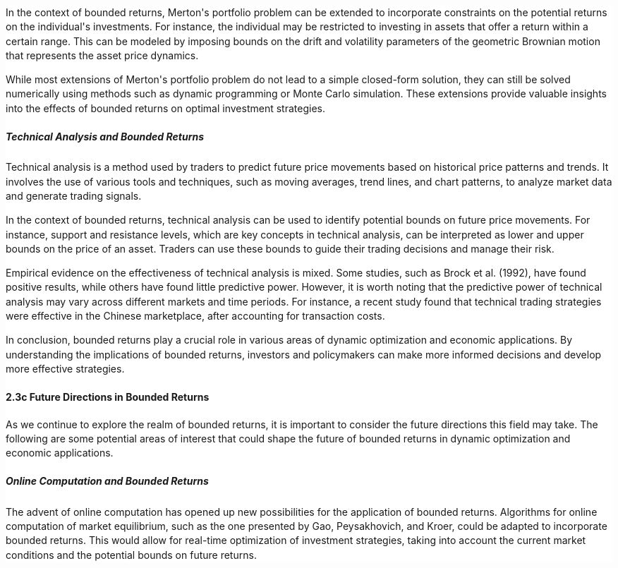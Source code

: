 

In the context of bounded returns, Merton's portfolio problem can be extended to incorporate constraints on the potential returns on the individual's investments. For instance, the individual may be restricted to investing in assets that offer a return within a certain range. This can be modeled by imposing bounds on the drift and volatility parameters of the geometric Brownian motion that represents the asset price dynamics.



While most extensions of Merton's portfolio problem do not lead to a simple closed-form solution, they can still be solved numerically using methods such as dynamic programming or Monte Carlo simulation. These extensions provide valuable insights into the effects of bounded returns on optimal investment strategies.



##### Technical Analysis and Bounded Returns



Technical analysis is a method used by traders to predict future price movements based on historical price patterns and trends. It involves the use of various tools and techniques, such as moving averages, trend lines, and chart patterns, to analyze market data and generate trading signals.



In the context of bounded returns, technical analysis can be used to identify potential bounds on future price movements. For instance, support and resistance levels, which are key concepts in technical analysis, can be interpreted as lower and upper bounds on the price of an asset. Traders can use these bounds to guide their trading decisions and manage their risk.



Empirical evidence on the effectiveness of technical analysis is mixed. Some studies, such as Brock et al. (1992), have found positive results, while others have found little predictive power. However, it is worth noting that the predictive power of technical analysis may vary across different markets and time periods. For instance, a recent study found that technical trading strategies were effective in the Chinese marketplace, after accounting for transaction costs.



In conclusion, bounded returns play a crucial role in various areas of dynamic optimization and economic applications. By understanding the implications of bounded returns, investors and policymakers can make more informed decisions and develop more effective strategies.



#### 2.3c Future Directions in Bounded Returns



As we continue to explore the realm of bounded returns, it is important to consider the future directions this field may take. The following are some potential areas of interest that could shape the future of bounded returns in dynamic optimization and economic applications.



##### Online Computation and Bounded Returns



The advent of online computation has opened up new possibilities for the application of bounded returns. Algorithms for online computation of market equilibrium, such as the one presented by Gao, Peysakhovich, and Kroer, could be adapted to incorporate bounded returns. This would allow for real-time optimization of investment strategies, taking into account the current market conditions and the potential bounds on future returns.
